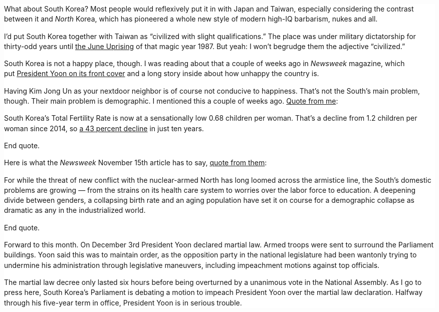 What about South Korea? Most people would reflexively put it in with
Japan and Taiwan, especially considering the contrast between it
and *North* Korea, which has pioneered a whole new style of modern
high-IQ barbarism, nukes and all.

I’d put South Korea together with Taiwan as “civilized with slight
qualifications.” The place was under military dictatorship for
thirty-odd years until [the June
Uprising](https://en.wikipedia.org/wiki/June_Democratic_Struggle) of
that magic year 1987. But yeah: I won’t begrudge them the adjective
“civilized.”

South Korea is not a happy place, though. I was reading about that a
couple of weeks ago in *Newsweek* magazine, which put [President Yoon on
its front
cover](https://www.johnderbyshire.com/Opinions/RadioDerb/Extras/Newsweek20241115.jpg) and
a long story inside about how unhappy the country is.

Having Kim Jong Un as your nextdoor neighbor is of course not conducive
to happiness. That’s not the South’s main problem, though. Their main
problem is demographic. I mentioned this a couple of weeks ago. [Quote
from
me](https://www.johnderbyshire.com/Opinions/RadioDerb/2024-11-29.html#06b):

South Korea’s Total Fertility Rate is now at a sensationally low 0.68
children per woman. That’s a decline from 1.2 children per woman since
2014, so [a 43 percent
decline](https://www.johnderbyshire.com/Opinions/RadioDerb/Extras/SKfertility.jpg) in
just ten years.

End quote.

Here is what the *Newsweek* November 15th article has to say, [quote
from
them](https://www.pressreader.com/usa/newsweek/20241115/281487871861912):

For while the threat of new conflict with the nuclear-armed North has
long loomed across the armistice line, the South’s domestic problems are
growing — from the strains on its health care system to worries over the
labor force to education. A deepening divide between genders, a
collapsing birth rate and an aging population have set it on course for
a demographic collapse as dramatic as any in the industrialized world.

End quote.

Forward to this month. On December 3rd President Yoon declared martial
law. Armed troops were sent to surround the Parliament buildings. Yoon
said this was to maintain order, as the opposition party in the national
legislature had been wantonly trying to undermine his administration
through legislative maneuvers, including impeachment motions against top
officials.

The martial law decree only lasted six hours before being overturned by
a unanimous vote in the National Assembly. As I go to press here, South
Korea’s Parliament is debating a motion to impeach President Yoon over
the martial law declaration. Halfway through his five-year term in
office, President Yoon is in serious trouble.
